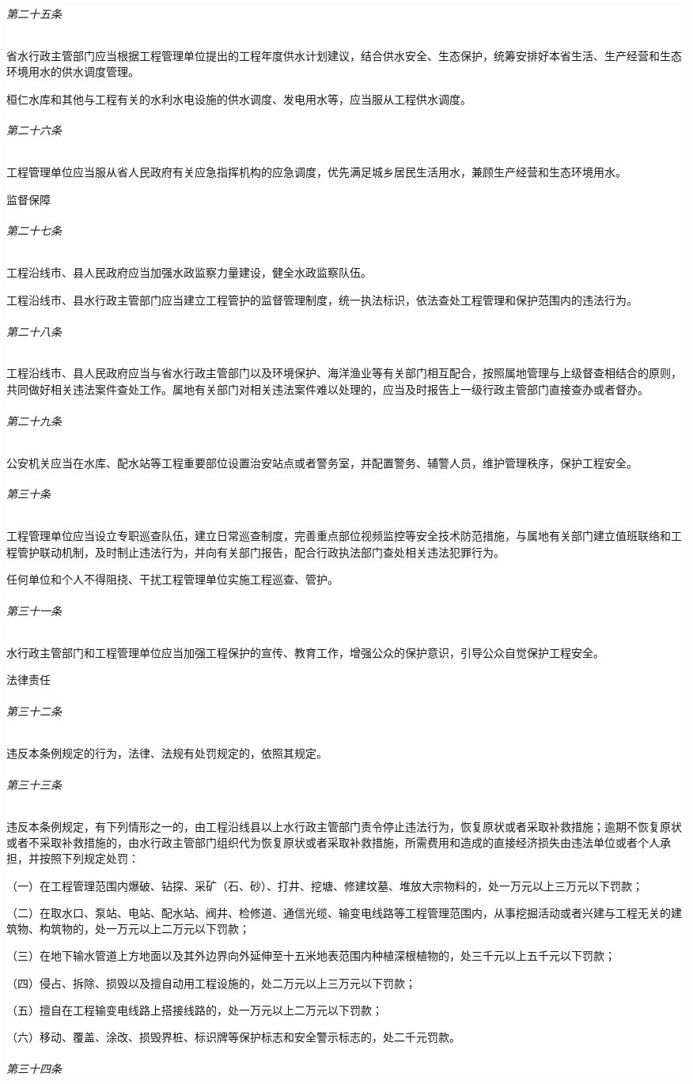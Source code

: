 ###### 第二十五条

省水行政主管部门应当根据工程管理单位提出的工程年度供水计划建议，结合供水安全、生态保护，统筹安排好本省生活、生产经营和生态环境用水的供水调度管理。

桓仁水库和其他与工程有关的水利水电设施的供水调度、发电用水等，应当服从工程供水调度。

###### 第二十六条

工程管理单位应当服从省人民政府有关应急指挥机构的应急调度，优先满足城乡居民生活用水，兼顾生产经营和生态环境用水。

监督保障

###### 第二十七条

工程沿线市、县人民政府应当加强水政监察力量建设，健全水政监察队伍。

工程沿线市、县水行政主管部门应当建立工程管护的监督管理制度，统一执法标识，依法查处工程管理和保护范围内的违法行为。

###### 第二十八条

工程沿线市、县人民政府应当与省水行政主管部门以及环境保护、海洋渔业等有关部门相互配合，按照属地管理与上级督查相结合的原则，共同做好相关违法案件查处工作。属地有关部门对相关违法案件难以处理的，应当及时报告上一级行政主管部门直接查办或者督办。

###### 第二十九条

公安机关应当在水库、配水站等工程重要部位设置治安站点或者警务室，并配置警务、辅警人员，维护管理秩序，保护工程安全。

###### 第三十条

工程管理单位应当设立专职巡查队伍，建立日常巡查制度，完善重点部位视频监控等安全技术防范措施，与属地有关部门建立值班联络和工程管护联动机制，及时制止违法行为，并向有关部门报告，配合行政执法部门查处相关违法犯罪行为。

任何单位和个人不得阻挠、干扰工程管理单位实施工程巡查、管护。

###### 第三十一条

水行政主管部门和工程管理单位应当加强工程保护的宣传、教育工作，增强公众的保护意识，引导公众自觉保护工程安全。

法律责任

###### 第三十二条

违反本条例规定的行为，法律、法规有处罚规定的，依照其规定。

###### 第三十三条

违反本条例规定，有下列情形之一的，由工程沿线县以上水行政主管部门责令停止违法行为，恢复原状或者采取补救措施；逾期不恢复原状或者不采取补救措施的，由水行政主管部门组织代为恢复原状或者采取补救措施，所需费用和造成的直接经济损失由违法单位或者个人承担，并按照下列规定处罚：

（一）在工程管理范围内爆破、钻探、采矿（石、砂）、打井、挖塘、修建坟墓、堆放大宗物料的，处一万元以上三万元以下罚款；

（二）在取水口、泵站、电站、配水站、阀井、检修道、通信光缆、输变电线路等工程管理范围内，从事挖掘活动或者兴建与工程无关的建筑物、构筑物的，处一万元以上二万元以下罚款；

（三）在地下输水管道上方地面以及其外边界向外延伸至十五米地表范围内种植深根植物的，处三千元以上五千元以下罚款；

（四）侵占、拆除、损毁以及擅自动用工程设施的，处二万元以上三万元以下罚款；

（五）擅自在工程输变电线路上搭接线路的，处一万元以上二万元以下罚款；

（六）移动、覆盖、涂改、损毁界桩、标识牌等保护标志和安全警示标志的，处二千元罚款。

###### 第三十四条
